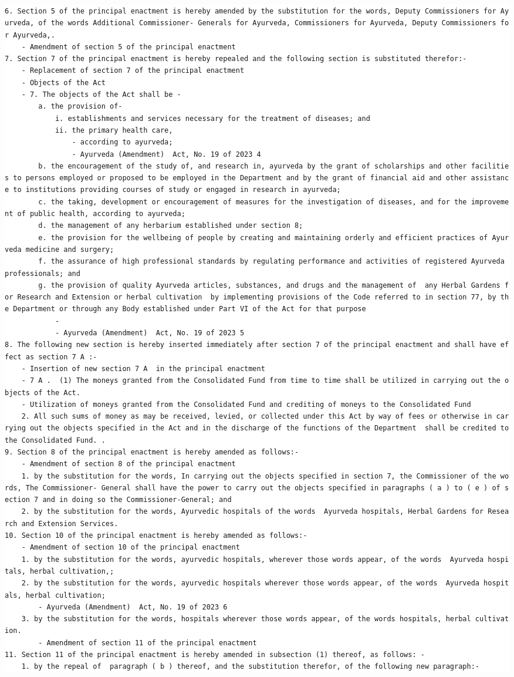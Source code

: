     6. Section 5 of the principal enactment is hereby amended by the substitution for the words, Deputy Commissioners for Ayurveda, of the words Additional Commissioner- Generals for Ayurveda, Commissioners for Ayurveda, Deputy Commissioners for Ayurveda,.
        - Amendment of section 5 of the principal enactment
    7. Section 7 of the principal enactment is hereby repealed and the following section is substituted therefor:-
        - Replacement of section 7 of the principal enactment
        - Objects of the Act
        - 7. The objects of the Act shall be -
            a. the provision of-
                i. establishments and services necessary for the treatment of diseases; and
                ii. the primary health care,
                    - according to ayurveda;
                    - Ayurveda (Amendment)  Act, No. 19 of 2023 4
            b. the encouragement of the study of, and research in, ayurveda by the grant of scholarships and other facilities to persons employed or proposed to be employed in the Department and by the grant of financial aid and other assistance to institutions providing courses of study or engaged in research in ayurveda;
            c. the taking, development or encouragement of measures for the investigation of diseases, and for the improvement of public health, according to ayurveda;
            d. the management of any herbarium established under section 8;
            e. the provision for the wellbeing of people by creating and maintaining orderly and efficient practices of Ayurveda medicine and surgery;
            f. the assurance of high professional standards by regulating performance and activities of registered Ayurveda professionals; and
            g. the provision of quality Ayurveda articles, substances, and drugs and the management of  any Herbal Gardens for Research and Extension or herbal cultivation  by implementing provisions of the Code referred to in section 77, by the Department or through any Body established under Part VI of the Act for that purpose
                - 
                - Ayurveda (Amendment)  Act, No. 19 of 2023 5
    8. The following new section is hereby inserted immediately after section 7 of the principal enactment and shall have effect as section 7 A :-
        - Insertion of new section 7 A  in the principal enactment
        - 7 A .  (1) The moneys granted from the Consolidated Fund from time to time shall be utilized in carrying out the objects of the Act.
        - Utilization of moneys granted from the Consolidated Fund and crediting of moneys to the Consolidated Fund
        2. All such sums of money as may be received, levied, or collected under this Act by way of fees or otherwise in carrying out the objects specified in the Act and in the discharge of the functions of the Department  shall be credited to the Consolidated Fund. .
    9. Section 8 of the principal enactment is hereby amended as follows:-
        - Amendment of section 8 of the principal enactment
        1. by the substitution for the words, In carrying out the objects specified in section 7, the Commissioner of the words, The Commissioner- General shall have the power to carry out the objects specified in paragraphs ( a ) to ( e ) of section 7 and in doing so the Commissioner-General; and
        2. by the substitution for the words, Ayurvedic hospitals of the words  Ayurveda hospitals, Herbal Gardens for Research and Extension Services.
    10. Section 10 of the principal enactment is hereby amended as follows:-
        - Amendment of section 10 of the principal enactment
        1. by the substitution for the words, ayurvedic hospitals, wherever those words appear, of the words  Ayurveda hospitals, herbal cultivation,;
        2. by the substitution for the words, ayurvedic hospitals wherever those words appear, of the words  Ayurveda hospitals, herbal cultivation;
            - Ayurveda (Amendment)  Act, No. 19 of 2023 6
        3. by the substitution for the words, hospitals wherever those words appear, of the words hospitals, herbal cultivation.
            - Amendment of section 11 of the principal enactment
    11. Section 11 of the principal enactment is hereby amended in subsection (1) thereof, as follows: -
        1. by the repeal of  paragraph ( b ) thereof, and the substitution therefor, of the following new paragraph:-